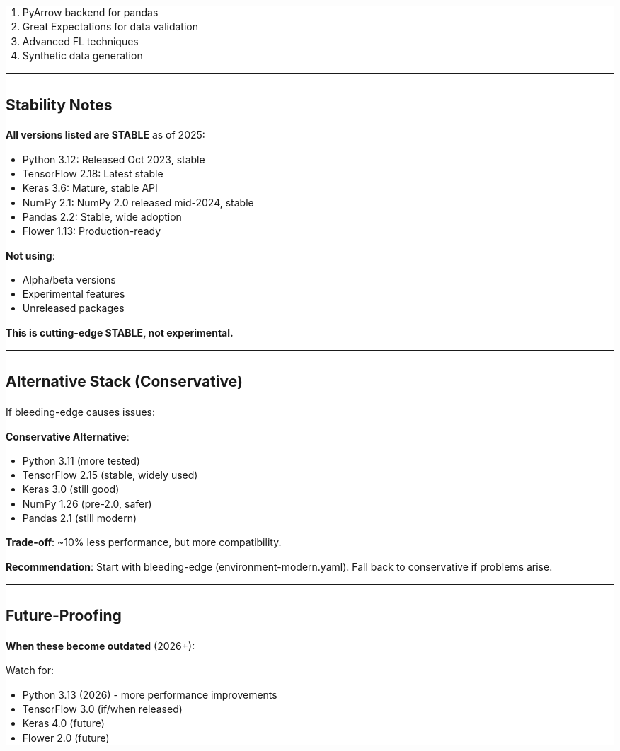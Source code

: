 1. PyArrow backend for pandas
2. Great Expectations for data validation
3. Advanced FL techniques
4. Synthetic data generation

---

## Stability Notes

**All versions listed are STABLE** as of 2025:

- Python 3.12: Released Oct 2023, stable
- TensorFlow 2.18: Latest stable
- Keras 3.6: Mature, stable API
- NumPy 2.1: NumPy 2.0 released mid-2024, stable
- Pandas 2.2: Stable, wide adoption
- Flower 1.13: Production-ready

**Not using**:

- Alpha/beta versions
- Experimental features
- Unreleased packages

**This is cutting-edge STABLE, not experimental.**

---

## Alternative Stack (Conservative)

If bleeding-edge causes issues:

**Conservative Alternative**:

- Python 3.11 (more tested)
- TensorFlow 2.15 (stable, widely used)
- Keras 3.0 (still good)
- NumPy 1.26 (pre-2.0, safer)
- Pandas 2.1 (still modern)

**Trade-off**: ~10% less performance, but more compatibility.

**Recommendation**: Start with bleeding-edge (environment-modern.yaml). Fall back to conservative if problems arise.

---

## Future-Proofing

**When these become outdated** (2026+):

Watch for:

- Python 3.13 (2026) - more performance improvements
- TensorFlow 3.0 (if/when released)
- Keras 4.0 (future)
- Flower 2.0 (future)
